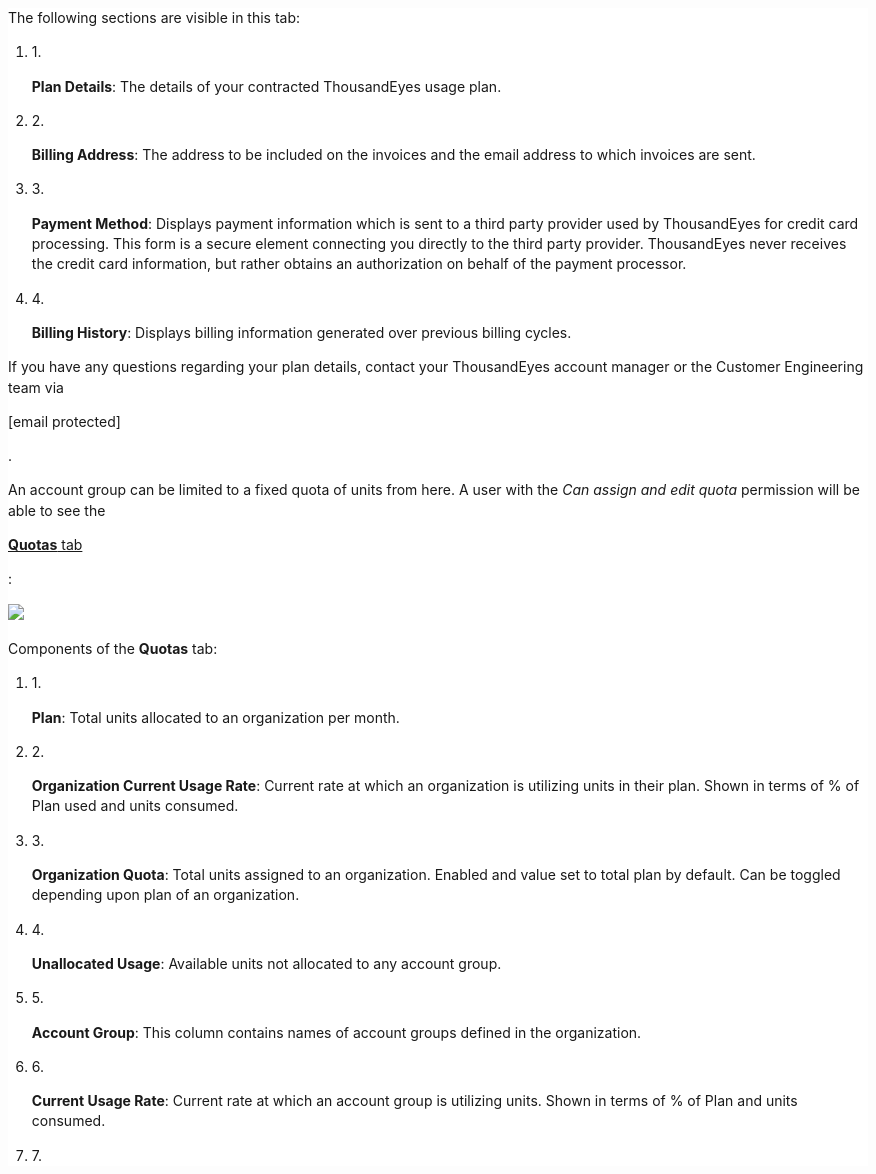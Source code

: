 The following sections are visible in this tab:

1.  1\.

    **Plan Details**: The details of your contracted ThousandEyes usage plan.
2.  2\.

    **Billing Address**: The address to be included on the invoices and the email address to which invoices are sent.
3.  3\.

    **Payment Method**: Displays payment information which is sent to a third party provider used by ThousandEyes for credit card processing. This form is a secure element connecting you directly to the third party provider. ThousandEyes never receives the credit card information, but rather obtains an authorization on behalf of the payment processor.
4.  4\.

    **Billing History**: Displays billing information generated over previous billing cycles.

If you have any questions regarding your plan details, contact your ThousandEyes account manager or the Customer Engineering team via

\[email protected]

.

An account group can be limited to a fixed quota of units from here. A user with the _Can assign and edit quota_ permission will be able to see the

[**Quotas** tab](https://app.thousandeyes.com/settings/account/?section=quotas)

:

![](https://2360053865-files.gitbook.io/\~/files/v0/b/gitbook-x-prod.appspot.com/o/spaces%2F-M4QARF6s57qxMrOHDTZ%2Fuploads%2Fgit-blob-e2a9c69e58a5584d0d962e1057e58f27f91442ec%2Fproduct-documentation\_user-management\_working-with-account-settings-16.png?alt=media)

Components of the **Quotas** tab:

1.  1\.

    **Plan**: Total units allocated to an organization per month.
2.  2\.

    **Organization Current Usage Rate**: Current rate at which an organization is utilizing units in their plan. Shown in terms of % of Plan used and units consumed.
3.  3\.

    **Organization Quota**: Total units assigned to an organization. Enabled and value set to total plan by default. Can be toggled depending upon plan of an organization.
4.  4\.

    **Unallocated Usage**: Available units not allocated to any account group.
5.  5\.

    **Account Group**: This column contains names of account groups defined in the organization.
6.  6\.

    **Current Usage Rate**: Current rate at which an account group is utilizing units. Shown in terms of % of Plan and units consumed.
7.  7\.
